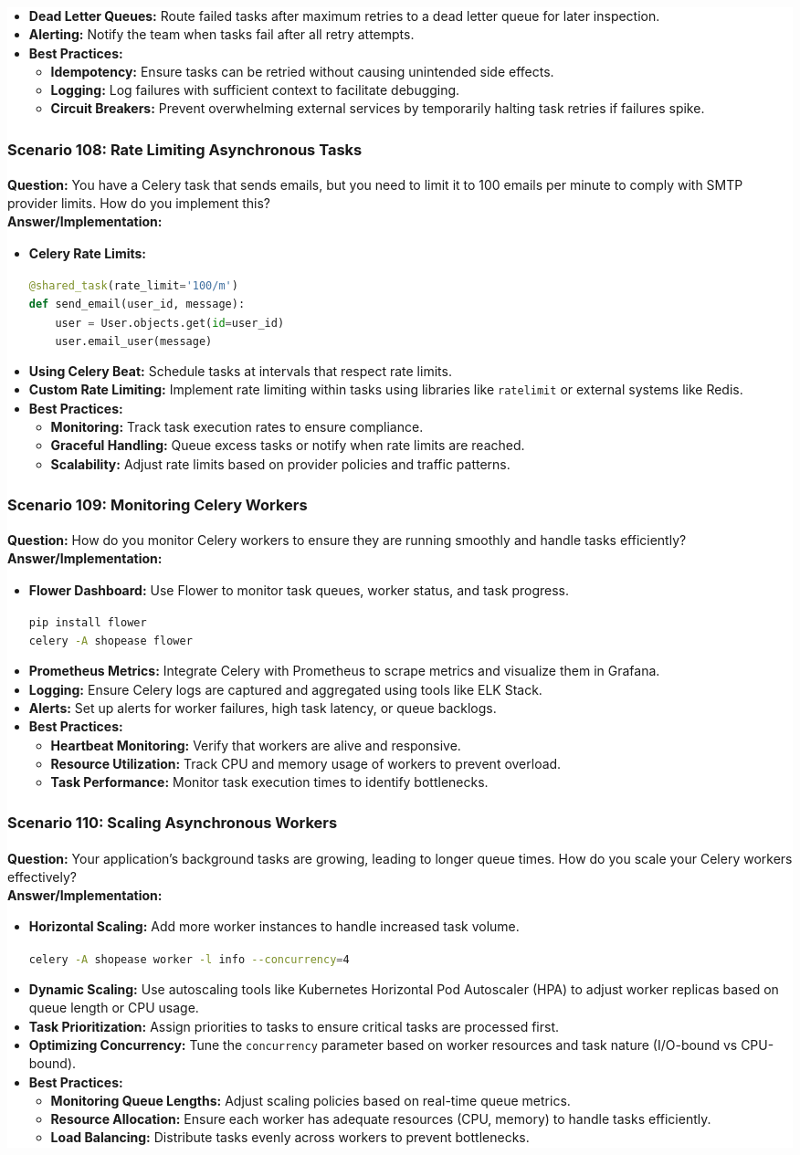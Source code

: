 - **Dead Letter Queues:** Route failed tasks after maximum retries to a dead letter queue for later inspection.
- **Alerting:** Notify the team when tasks fail after all retry attempts.
- **Best Practices:**
  - **Idempotency:** Ensure tasks can be retried without causing unintended side effects.
  - **Logging:** Log failures with sufficient context to facilitate debugging.
  - **Circuit Breakers:** Prevent overwhelming external services by temporarily halting task retries if failures spike.

### Scenario 108: Rate Limiting Asynchronous Tasks  
**Question:** You have a Celery task that sends emails, but you need to limit it to 100 emails per minute to comply with SMTP provider limits. How do you implement this?  
**Answer/Implementation:**  
- **Celery Rate Limits:**
  ```python
  @shared_task(rate_limit='100/m')
  def send_email(user_id, message):
      user = User.objects.get(id=user_id)
      user.email_user(message)
  ```
- **Using Celery Beat:** Schedule tasks at intervals that respect rate limits.
- **Custom Rate Limiting:** Implement rate limiting within tasks using libraries like `ratelimit` or external systems like Redis.
- **Best Practices:**
  - **Monitoring:** Track task execution rates to ensure compliance.
  - **Graceful Handling:** Queue excess tasks or notify when rate limits are reached.
  - **Scalability:** Adjust rate limits based on provider policies and traffic patterns.

### Scenario 109: Monitoring Celery Workers  
**Question:** How do you monitor Celery workers to ensure they are running smoothly and handle tasks efficiently?  
**Answer/Implementation:**  
- **Flower Dashboard:** Use Flower to monitor task queues, worker status, and task progress.
  ```bash
  pip install flower
  celery -A shopease flower
  ```
- **Prometheus Metrics:** Integrate Celery with Prometheus to scrape metrics and visualize them in Grafana.
- **Logging:** Ensure Celery logs are captured and aggregated using tools like ELK Stack.
- **Alerts:** Set up alerts for worker failures, high task latency, or queue backlogs.
- **Best Practices:**
  - **Heartbeat Monitoring:** Verify that workers are alive and responsive.
  - **Resource Utilization:** Track CPU and memory usage of workers to prevent overload.
  - **Task Performance:** Monitor task execution times to identify bottlenecks.

### Scenario 110: Scaling Asynchronous Workers  
**Question:** Your application’s background tasks are growing, leading to longer queue times. How do you scale your Celery workers effectively?  
**Answer/Implementation:**  
- **Horizontal Scaling:** Add more worker instances to handle increased task volume.
  ```bash
  celery -A shopease worker -l info --concurrency=4
  ```
- **Dynamic Scaling:** Use autoscaling tools like Kubernetes Horizontal Pod Autoscaler (HPA) to adjust worker replicas based on queue length or CPU usage.
- **Task Prioritization:** Assign priorities to tasks to ensure critical tasks are processed first.
- **Optimizing Concurrency:** Tune the `concurrency` parameter based on worker resources and task nature (I/O-bound vs CPU-bound).
- **Best Practices:**
  - **Monitoring Queue Lengths:** Adjust scaling policies based on real-time queue metrics.
  - **Resource Allocation:** Ensure each worker has adequate resources (CPU, memory) to handle tasks efficiently.
  - **Load Balancing:** Distribute tasks evenly across workers to prevent bottlenecks.